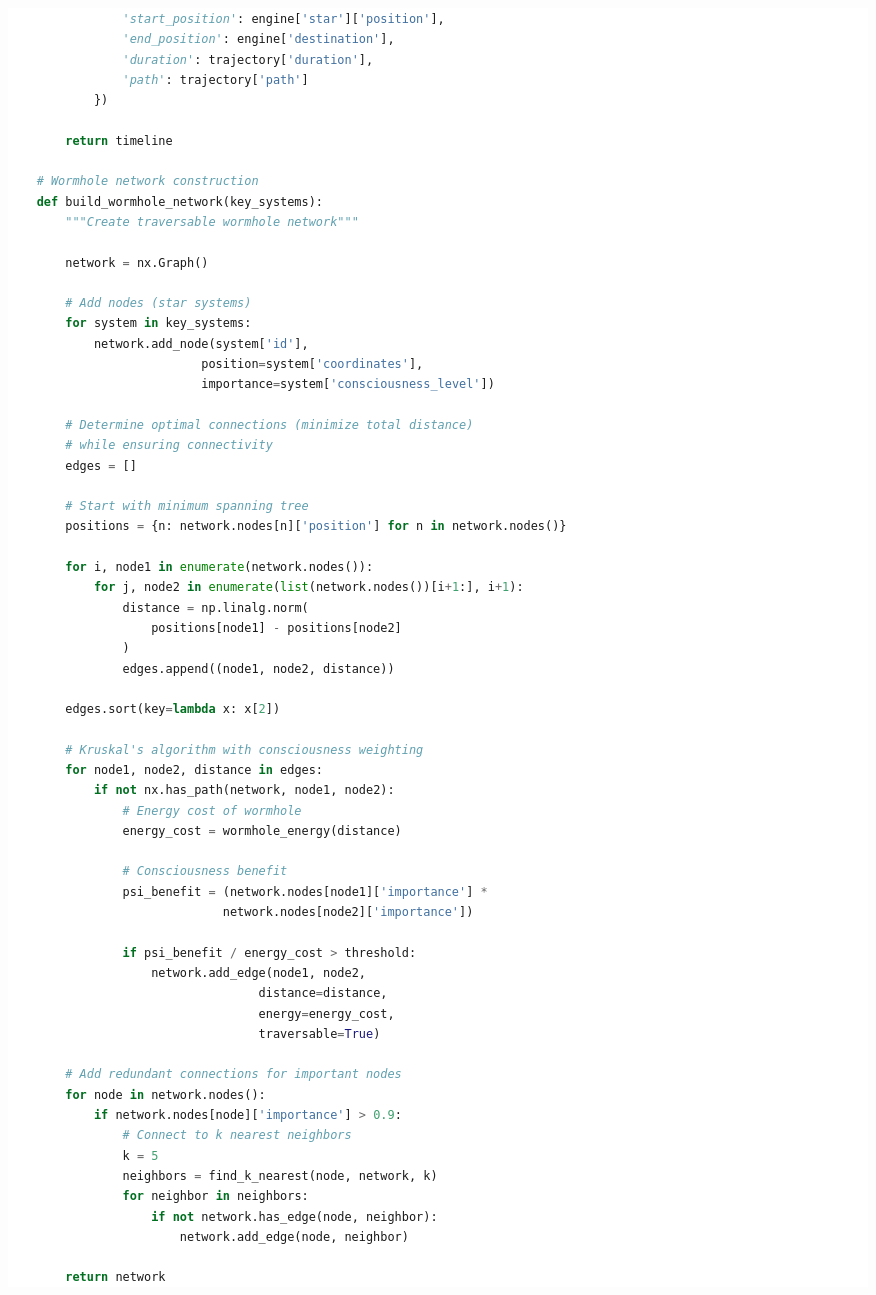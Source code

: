 ```python
                'start_position': engine['star']['position'],
                'end_position': engine['destination'],
                'duration': trajectory['duration'],
                'path': trajectory['path']
            })
        
        return timeline
    
    # Wormhole network construction
    def build_wormhole_network(key_systems):
        """Create traversable wormhole network"""
        
        network = nx.Graph()
        
        # Add nodes (star systems)
        for system in key_systems:
            network.add_node(system['id'], 
                           position=system['coordinates'],
                           importance=system['consciousness_level'])
        
        # Determine optimal connections (minimize total distance)
        # while ensuring connectivity
        edges = []
        
        # Start with minimum spanning tree
        positions = {n: network.nodes[n]['position'] for n in network.nodes()}
        
        for i, node1 in enumerate(network.nodes()):
            for j, node2 in enumerate(list(network.nodes())[i+1:], i+1):
                distance = np.linalg.norm(
                    positions[node1] - positions[node2]
                )
                edges.append((node1, node2, distance))
        
        edges.sort(key=lambda x: x[2])
        
        # Kruskal's algorithm with consciousness weighting
        for node1, node2, distance in edges:
            if not nx.has_path(network, node1, node2):
                # Energy cost of wormhole
                energy_cost = wormhole_energy(distance)
                
                # Consciousness benefit
                psi_benefit = (network.nodes[node1]['importance'] * 
                              network.nodes[node2]['importance'])
                
                if psi_benefit / energy_cost > threshold:
                    network.add_edge(node1, node2, 
                                   distance=distance,
                                   energy=energy_cost,
                                   traversable=True)
        
        # Add redundant connections for important nodes
        for node in network.nodes():
            if network.nodes[node]['importance'] > 0.9:
                # Connect to k nearest neighbors
                k = 5
                neighbors = find_k_nearest(node, network, k)
                for neighbor in neighbors:
                    if not network.has_edge(node, neighbor):
                        network.add_edge(node, neighbor)
        
        return network
```